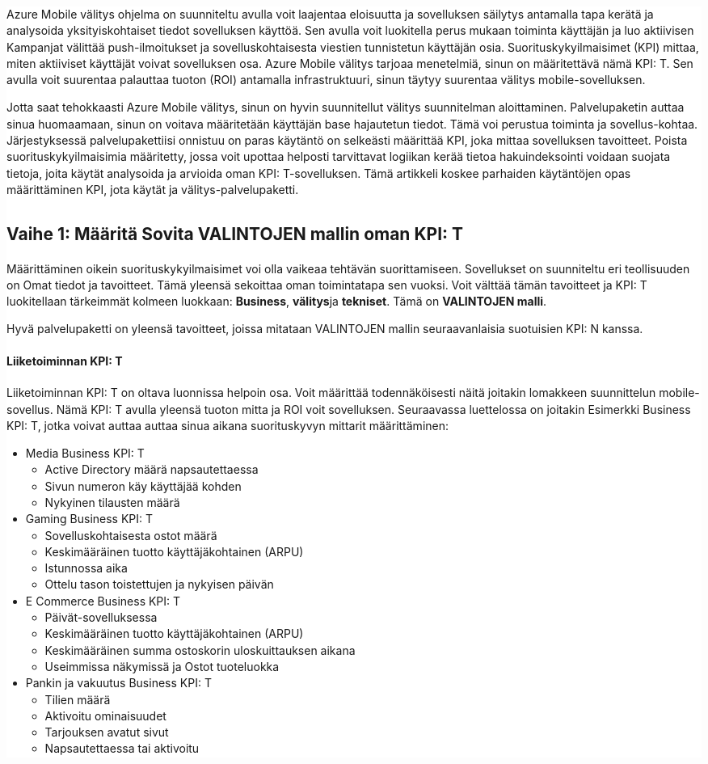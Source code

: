 Azure Mobile välitys ohjelma on suunniteltu avulla voit laajentaa eloisuutta ja sovelluksen säilytys antamalla tapa kerätä ja analysoida yksityiskohtaiset tiedot sovelluksen käyttöä. Sen avulla voit luokitella perus mukaan toiminta käyttäjän ja luo aktiivisen Kampanjat välittää push-ilmoitukset ja sovelluskohtaisesta viestien tunnistetun käyttäjän osia. Suorituskykyilmaisimet (KPI) mittaa, miten aktiiviset käyttäjät voivat sovelluksen osa. Azure Mobile välitys tarjoaa menetelmiä, sinun on määritettävä nämä KPI: T. Sen avulla voit suurentaa palauttaa tuoton (ROI) antamalla infrastruktuuri, sinun täytyy suurentaa välitys mobile-sovelluksen. 

Jotta saat tehokkaasti Azure Mobile välitys, sinun on hyvin suunnitellut välitys suunnitelman aloittaminen. Palvelupaketin auttaa sinua huomaamaan, sinun on voitava määritetään käyttäjän base hajautetun tiedot. Tämä voi perustua toiminta ja sovellus-kohtaa. Järjestyksessä palvelupakettiisi onnistuu on paras käytäntö on selkeästi määrittää KPI, joka mittaa sovelluksen tavoitteet. Poista suorituskykyilmaisimia määritetty, jossa voit upottaa helposti tarvittavat logiikan kerää tietoa hakuindeksointi voidaan suojata tietoja, joita käytät analysoida ja arvioida oman KPI: T-sovelluksen. Tämä artikkeli koskee parhaiden käytäntöjen opas määrittäminen KPI, jota käytät ja välitys-palvelupaketti. 


## <a name="step-1-define-your-kpis-to-fit-the-bet-model"></a>Vaihe 1: Määritä Sovita VALINTOJEN mallin oman KPI: T


Määrittäminen oikein suorituskykyilmaisimet voi olla vaikeaa tehtävän suorittamiseen. Sovellukset on suunniteltu eri teollisuuden on Omat tiedot ja tavoitteet. Tämä yleensä sekoittaa oman toimintatapa sen vuoksi. Voit välttää tämän tavoitteet ja KPI: T luokitellaan tärkeimmät kolmeen luokkaan: **Business**, **välitys**ja **tekniset**. Tämä on **VALINTOJEN malli**.

Hyvä palvelupaketti on yleensä tavoitteet, joissa mitataan VALINTOJEN mallin seuraavanlaisia suotuisien KPI: N kanssa.


#### <a name="business-kpis"></a>Liiketoiminnan KPI: T

Liiketoiminnan KPI: T on oltava luonnissa helpoin osa. Voit määrittää todennäköisesti näitä joitakin lomakkeen suunnittelun mobile-sovellus. Nämä KPI: T avulla yleensä tuoton mitta ja ROI voit sovelluksen. Seuraavassa luettelossa on joitakin Esimerkki Business KPI: T, jotka voivat auttaa auttaa sinua aikana suorituskyvyn mittarit määrittäminen:

- Media Business KPI: T
    - Active Directory määrä napsautettaessa
    - Sivun numeron käy käyttäjää kohden
    - Nykyinen tilausten määrä
- Gaming Business KPI: T
    - Sovelluskohtaisesta ostot määrä
    - Keskimääräinen tuotto käyttäjäkohtainen (ARPU)
    - Istunnossa aika
    - Ottelu tason toistettujen ja nykyisen päivän
- E Commerce Business KPI: T
    - Päivät-sovelluksessa
    - Keskimääräinen tuotto käyttäjäkohtainen (ARPU)
    - Keskimääräinen summa ostoskorin uloskuittauksen aikana
    - Useimmissa näkymissä ja Ostot tuoteluokka
- Pankin ja vakuutus Business KPI: T
    - Tilien määrä
    - Aktivoitu ominaisuudet
    - Tarjouksen avatut sivut
    - Napsautettaessa tai aktivoitu      
